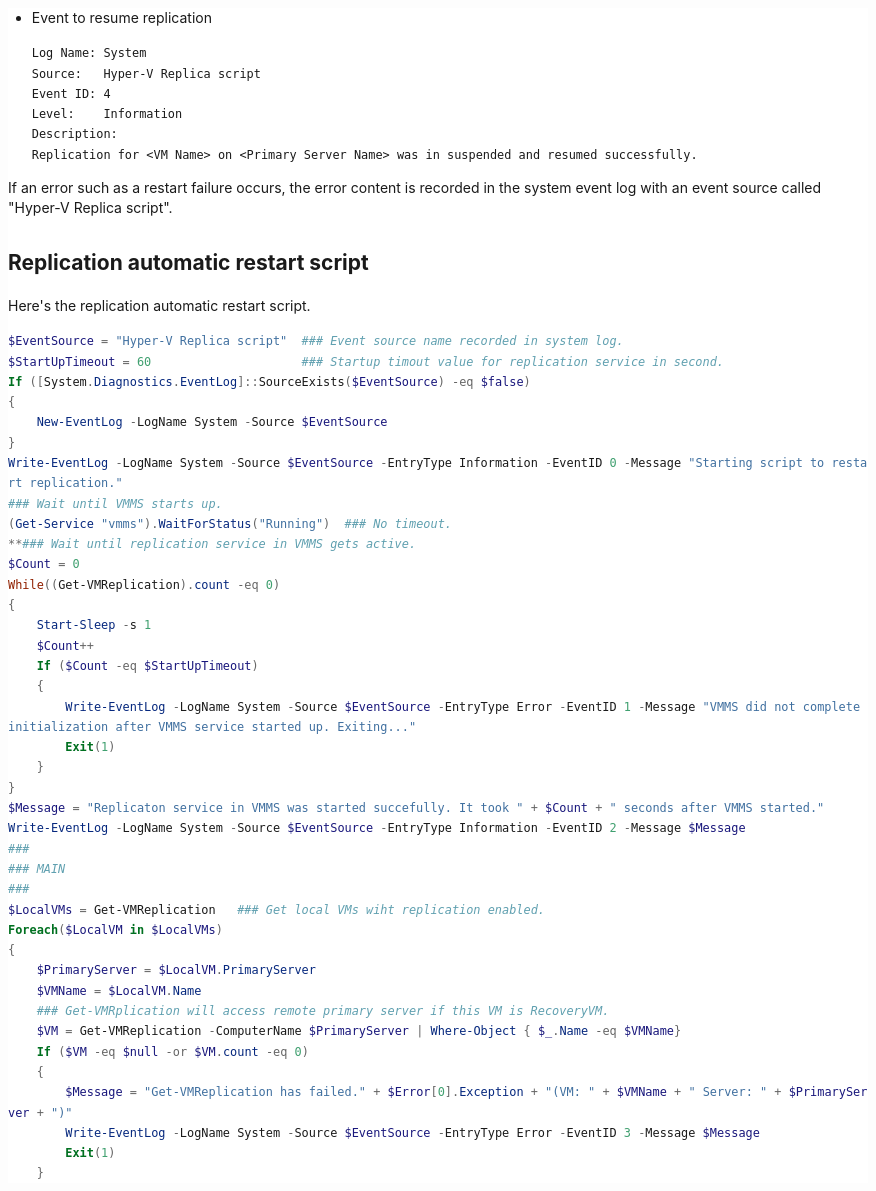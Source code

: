 - Event to resume replication

    ```output
    Log Name: System
    Source:   Hyper-V Replica script   
    Event ID: 4
    Level:    Information
    Description:  
    Replication for <VM Name> on <Primary Server Name> was in suspended and resumed successfully.
    ```

If an error such as a restart failure occurs, the error content is recorded in the system event log with an event source called "Hyper-V Replica script".

## Replication automatic restart script

Here's the replication automatic restart script.

```powershell
$EventSource = "Hyper-V Replica script"  ### Event source name recorded in system log. 
$StartUpTimeout = 60                     ### Startup timout value for replication service in second.
If ([System.Diagnostics.EventLog]::SourceExists($EventSource) -eq $false)
{
    New-EventLog -LogName System -Source $EventSource 
}
Write-EventLog -LogName System -Source $EventSource -EntryType Information -EventID 0 -Message "Starting script to restart replication."
### Wait until VMMS starts up.
(Get-Service "vmms").WaitForStatus("Running")  ### No timeout. 
**### Wait until replication service in VMMS gets active.
$Count = 0
While((Get-VMReplication).count -eq 0) 
{
    Start-Sleep -s 1
    $Count++   
    If ($Count -eq $StartUpTimeout) 
    {
        Write-EventLog -LogName System -Source $EventSource -EntryType Error -EventID 1 -Message "VMMS did not complete initialization after VMMS service started up. Exiting..."
        Exit(1)
    }
}
$Message = "Replicaton service in VMMS was started succefully. It took " + $Count + " seconds after VMMS started."
Write-EventLog -LogName System -Source $EventSource -EntryType Information -EventID 2 -Message $Message
###
### MAIN
###
$LocalVMs = Get-VMReplication   ### Get local VMs wiht replication enabled.
Foreach($LocalVM in $LocalVMs) 
{
    $PrimaryServer = $LocalVM.PrimaryServer
    $VMName = $LocalVM.Name
    ### Get-VMRplication will access remote primary server if this VM is RecoveryVM.
    $VM = Get-VMReplication -ComputerName $PrimaryServer | Where-Object { $_.Name -eq $VMName}
    If ($VM -eq $null -or $VM.count -eq 0) 
    {
        $Message = "Get-VMReplication has failed." + $Error[0].Exception + "(VM: " + $VMName + " Server: " + $PrimaryServer + ")" 
        Write-EventLog -LogName System -Source $EventSource -EntryType Error -EventID 3 -Message $Message
        Exit(1)
    }
```